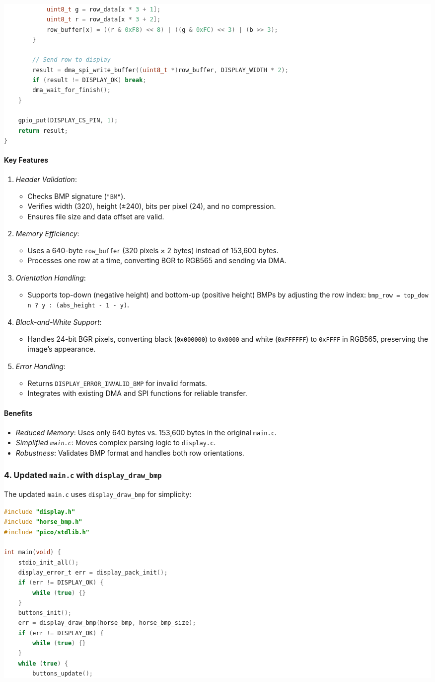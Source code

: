 ```c
            uint8_t g = row_data[x * 3 + 1];
            uint8_t r = row_data[x * 3 + 2];
            row_buffer[x] = ((r & 0xF8) << 8) | ((g & 0xFC) << 3) | (b >> 3);
        }

        // Send row to display
        result = dma_spi_write_buffer((uint8_t *)row_buffer, DISPLAY_WIDTH * 2);
        if (result != DISPLAY_OK) break;
        dma_wait_for_finish();
    }

    gpio_put(DISPLAY_CS_PIN, 1);
    return result;
}
```

#### Key Features
1. *Header Validation*:
   - Checks BMP signature (`"BM"`).
   - Verifies width (320), height (±240), bits per pixel (24), and no compression.
   - Ensures file size and data offset are valid.

2. *Memory Efficiency*:
   - Uses a 640-byte `row_buffer` (320 pixels × 2 bytes) instead of 153,600 bytes.
   - Processes one row at a time, converting BGR to RGB565 and sending via DMA.

3. *Orientation Handling*:
   - Supports top-down (negative height) and bottom-up (positive height) BMPs by
     adjusting the row index: `bmp_row = top_down ? y : (abs_height - 1 - y)`.

4. *Black-and-White Support*:
   - Handles 24-bit BGR pixels, converting black (`0x000000`) to `0x0000` and
     white (`0xFFFFFF`) to `0xFFFF` in RGB565, preserving the image’s appearance.

5. *Error Handling*:
   - Returns `DISPLAY_ERROR_INVALID_BMP` for invalid formats.
   - Integrates with existing DMA and SPI functions for reliable transfer.

#### Benefits
- *Reduced Memory*: Uses only 640 bytes vs. 153,600 bytes in the original `main.c`.
- *Simplified `main.c`*: Moves complex parsing logic to `display.c`.
- *Robustness*: Validates BMP format and handles both row orientations.



### 4. Updated `main.c` with `display_draw_bmp`

The updated `main.c` uses `display_draw_bmp` for simplicity:
```c
#include "display.h"
#include "horse_bmp.h"
#include "pico/stdlib.h"

int main(void) {
    stdio_init_all();
    display_error_t err = display_pack_init();
    if (err != DISPLAY_OK) {
        while (true) {}
    }
    buttons_init();
    err = display_draw_bmp(horse_bmp, horse_bmp_size);
    if (err != DISPLAY_OK) {
        while (true) {}
    }
    while (true) {
        buttons_update();
```
